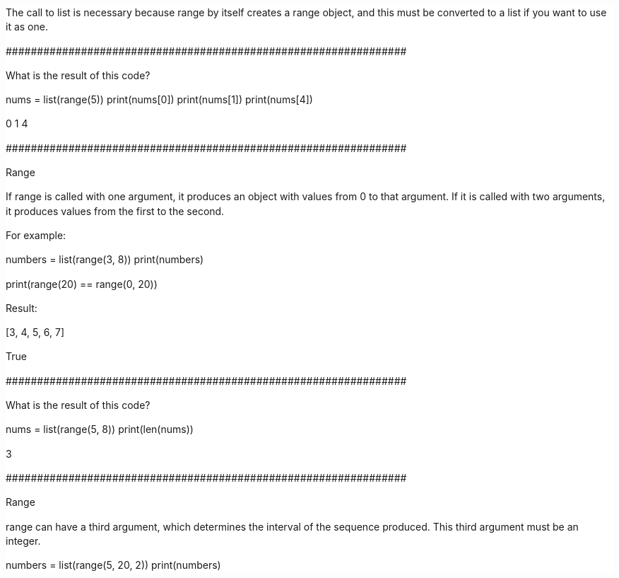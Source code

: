 The call to list is necessary because range by itself creates a range object, 
and this must be converted to a list if you want to use it as one.

################################################################

What is the result of this code?

nums = list(range(5))
print(nums[0])
print(nums[1])
print(nums[4])

>>>
0
1
4
>>>

################################################################

Range

If range is called with one argument, it produces an object with values from 0 to that argument. 
If it is called with two arguments, it produces values from the first to the second.

For example:

numbers = list(range(3, 8))
print(numbers)

print(range(20) == range(0, 20))

Result:

>>>
[3, 4, 5, 6, 7]

True
>>>

################################################################

What is the result of this code?

nums = list(range(5, 8))
print(len(nums))

>>>
3
>>>

################################################################

Range

range can have a third argument, which determines the interval of the sequence produced. This third argument must be an integer.

numbers = list(range(5, 20, 2))
print(numbers)
